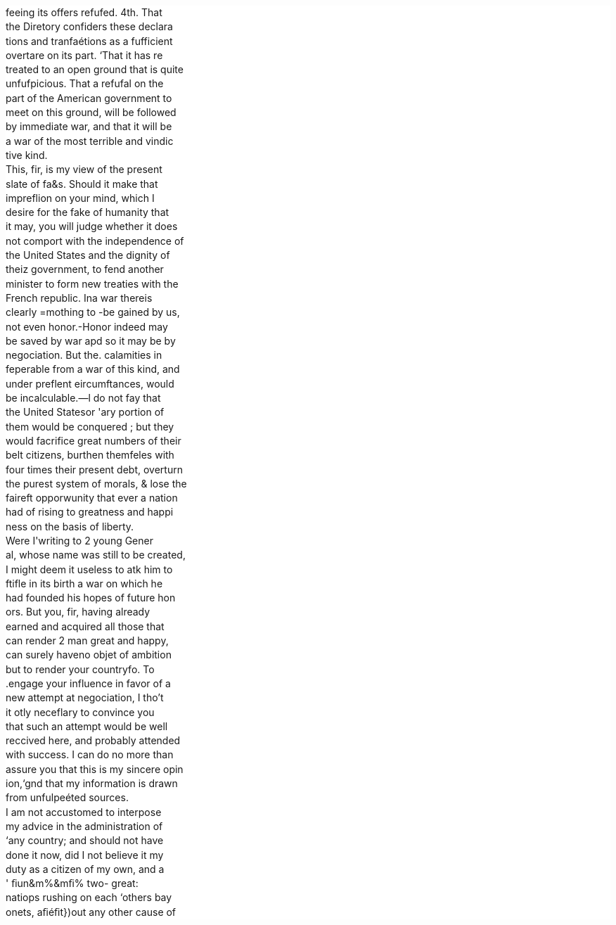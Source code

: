 feeing its offers refufed. 4th. That  
the Diretory confiders these declara­  
tions and tranfaétions as a fufficient  
overtare on its part. ‘That it has re­  
treated to an open ground that is quite  
unfufpicious. That a refufal on the  
part of the American government to  
meet on this ground, will be followed  
by immediate war, and that it will be  
a war of the most terrible and vindic­  
tive kind.  
This, fir, is my view of the present  
slate of fa&amp;s. Should it make that  
impreflion on your mind, which I  
desire for the fake of humanity that  
it may, you will judge whether it does  
not comport with the independence of  
the United States and the dignity of  
theiz government, to fend another  
minister to form new treaties with the  
French republic. Ina war thereis  
clearly =mothing to -be gained by us,  
not even honor.-Honor indeed may  
be saved by war apd so it may be by  
negociation. But the. calamities in­  
feperable from a war of this kind, and  
under preflent eircumftances, would  
be incalculable.—l do not fay that  
the United Statesor &#x27;ary portion of  
them would be conquered ; but they  
would facrifice great numbers of their  
belt citizens, burthen themfeles with  
four times their present debt, overturn  
the purest system of morals, &amp; lose the  
faireft opporwunity that ever a nation  
had of rising to greatness and happi­  
ness on the basis of liberty.  
Were I&#x27;writing to 2 young Gener­  
al, whose name was still to be created,  
I might deem it useless to atk him to  
ftifle in its birth a war on which he  
had founded his hopes of future hon­  
ors. But you, fir, having already  
earned and acquired all those that  
can render 2 man great and happy,  
can surely haveno objet of ambition  
but to render your countryfo. To  
.engage your influence in favor of a  
new attempt at negociation, I tho’t  
it otly neceflary to convince you  
that such an attempt would be well  
reccived here, and probably attended  
with success. I can do no more than  
assure you that this is my sincere opin­  
ion,‘gnd that my information is drawn  
from unfulpeéted sources.  
I am not accustomed to interpose  
my advice in the administration of  
‘any country; and should not have  
done it now, did I not believe it my  
duty as a citizen of my own, and a  
&#x27; ﬁun&amp;m%&amp;mﬁ% two- great:  
natiops rushing on each ‘others bay­  
onets, aﬁéﬁt})out any other cause of  